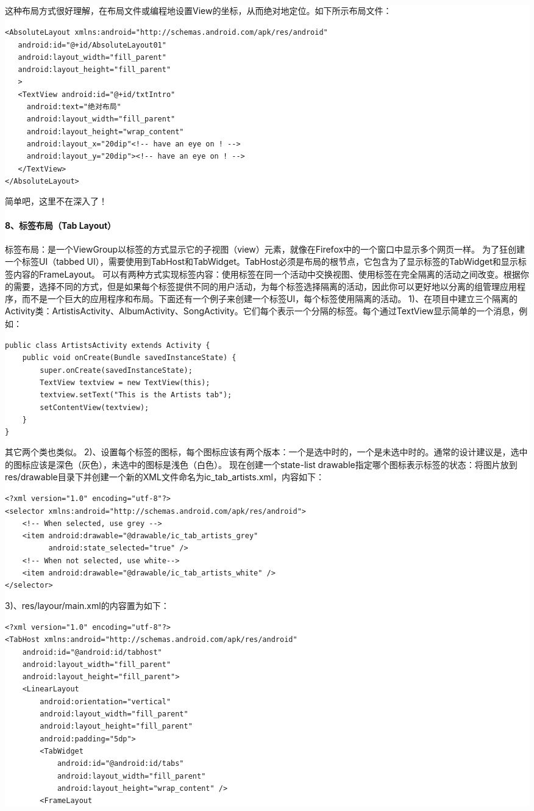 这种布局方式很好理解，在布局文件或编程地设置View的坐标，从而绝对地定位。如下所示布局文件：
```  
<AbsoluteLayout xmlns:android="http://schemas.android.com/apk/res/android" 
   android:id="@+id/AbsoluteLayout01"
   android:layout_width="fill_parent"
   android:layout_height="fill_parent"
   >
   <TextView android:id="@+id/txtIntro"
     android:text="绝对布局"
     android:layout_width="fill_parent"
     android:layout_height="wrap_content"
     android:layout_x="20dip"<!-- have an eye on ! -->
     android:layout_y="20dip"><!-- have an eye on ! -->
   </TextView>
</AbsoluteLayout>
```
简单吧，这里不在深入了！
#### 8、标签布局（Tab Layout）
标签布局：是一个ViewGroup以标签的方式显示它的子视图（view）元素，就像在Firefox中的一个窗口中显示多个网页一样。
为了狂创建一个标签UI（tabbed UI），需要使用到TabHost和TabWidget。TabHost必须是布局的根节点，它包含为了显示标签的TabWidget和显示标签内容的FrameLayout。
可以有两种方式实现标签内容：使用标签在同一个活动中交换视图、使用标签在完全隔离的活动之间改变。根据你的需要，选择不同的方式，但是如果每个标签提供不同的用户活动，为每个标签选择隔离的活动，因此你可以更好地以分离的组管理应用程序，而不是一个巨大的应用程序和布局。下面还有一个例子来创建一个标签UI，每个标签使用隔离的活动。
1)、在项目中建立三个隔离的Activity类：ArtistisActivity、AlbumActivity、SongActivity。它们每个表示一个分隔的标签。每个通过TextView显示简单的一个消息，例如：
```  
public class ArtistsActivity extends Activity {
	public void onCreate(Bundle savedInstanceState) {
		super.onCreate(savedInstanceState);
		TextView textview = new TextView(this);
		textview.setText("This is the Artists tab");
		setContentView(textview);
	}
}
```
其它两个类也类似。
2)、设置每个标签的图标，每个图标应该有两个版本：一个是选中时的，一个是未选中时的。通常的设计建议是，选中的图标应该是深色（灰色），未选中的图标是浅色（白色）。
现在创建一个state-list drawable指定哪个图标表示标签的状态：将图片放到res/drawable目录下并创建一个新的XML文件命名为ic_tab_artists.xml，内容如下：
```  
<?xml version="1.0" encoding="utf-8"?>
<selector xmlns:android="http://schemas.android.com/apk/res/android">
    <!-- When selected, use grey -->
    <item android:drawable="@drawable/ic_tab_artists_grey"
          android:state_selected="true" />
    <!-- When not selected, use white-->
    <item android:drawable="@drawable/ic_tab_artists_white" />
</selector>
```
3)、res/layour/main.xml的内容置为如下：
```  
<?xml version="1.0" encoding="utf-8"?>
<TabHost xmlns:android="http://schemas.android.com/apk/res/android"
    android:id="@android:id/tabhost"
    android:layout_width="fill_parent"
    android:layout_height="fill_parent">
    <LinearLayout
        android:orientation="vertical"
        android:layout_width="fill_parent"
        android:layout_height="fill_parent"
        android:padding="5dp">
        <TabWidget
            android:id="@android:id/tabs"
            android:layout_width="fill_parent"
            android:layout_height="wrap_content" />
        <FrameLayout
```